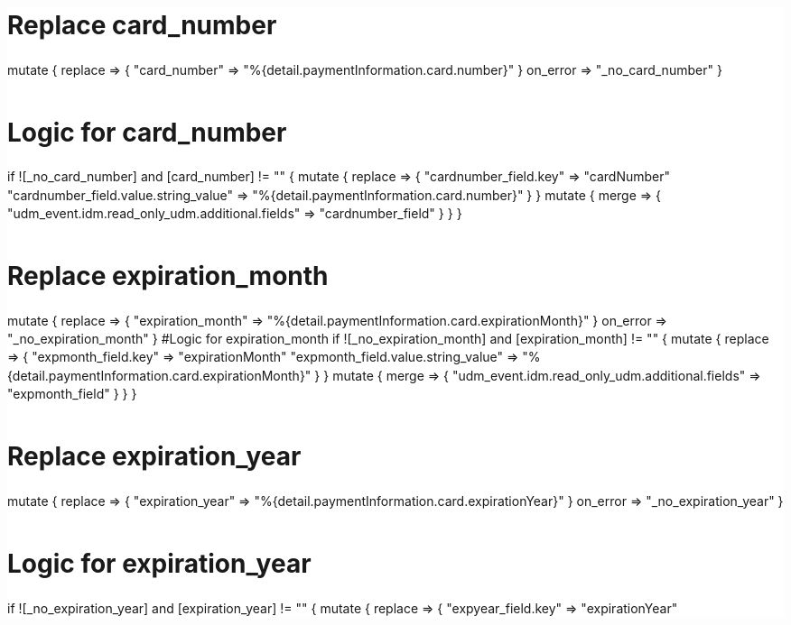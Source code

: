   # Replace card_number
  mutate {
    replace => {
        "card_number" => "%{detail.paymentInformation.card.number}"
    }
    on_error => "_no_card_number"
  }
  # Logic for card_number
  if ![_no_card_number] and [card_number] != "" {
    mutate {
        replace => {
            "cardnumber_field.key" => "cardNumber"
            "cardnumber_field.value.string_value" => "%{detail.paymentInformation.card.number}"
        }
    }
    mutate {
        merge => {
            "udm_event.idm.read_only_udm.additional.fields" => "cardnumber_field"
        }
    }
  }

  # Replace expiration_month
  mutate {
    replace => {
        "expiration_month" => "%{detail.paymentInformation.card.expirationMonth}"
    }
    on_error => "_no_expiration_month"
  }
  #Logic for expiration_month
  if ![_no_expiration_month] and [expiration_month] != "" {
    mutate {
        replace => {
            "expmonth_field.key" => "expirationMonth"
            "expmonth_field.value.string_value" => "%{detail.paymentInformation.card.expirationMonth}"
        }
    }
    mutate {
        merge => {
            "udm_event.idm.read_only_udm.additional.fields" => "expmonth_field"
        }
    }
  }

  # Replace expiration_year
  mutate {
    replace => {
        "expiration_year" => "%{detail.paymentInformation.card.expirationYear}"
    }
    on_error => "_no_expiration_year"
  }
  # Logic for expiration_year
  if ![_no_expiration_year] and [expiration_year] != "" {
    mutate {
        replace => {
            "expyear_field.key" => "expirationYear"